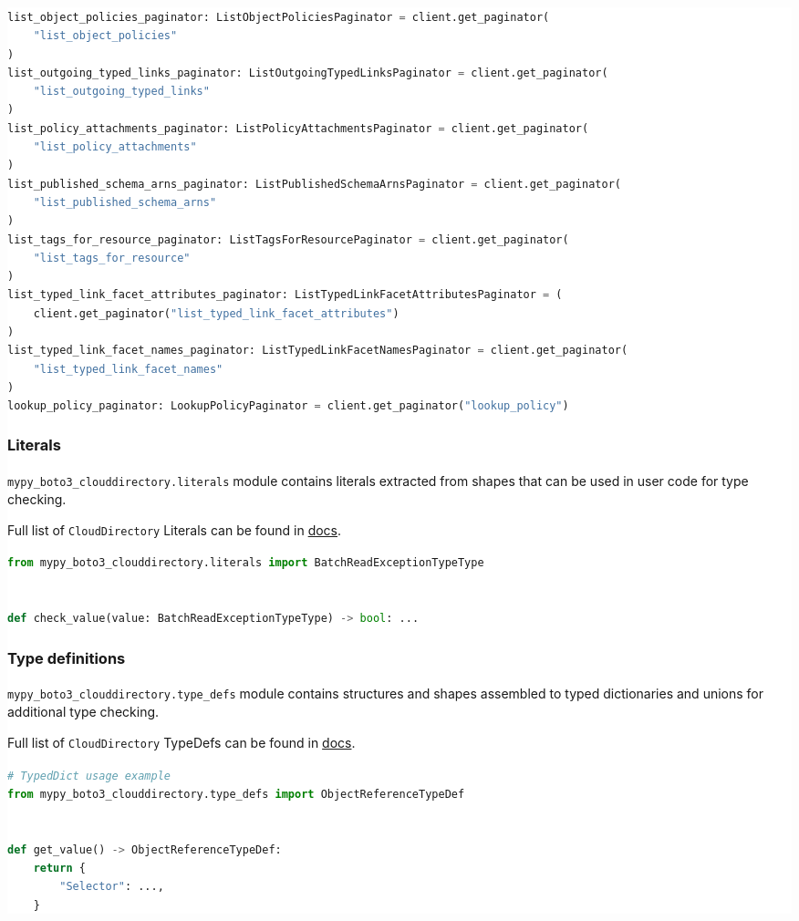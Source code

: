 ```python
list_object_policies_paginator: ListObjectPoliciesPaginator = client.get_paginator(
    "list_object_policies"
)
list_outgoing_typed_links_paginator: ListOutgoingTypedLinksPaginator = client.get_paginator(
    "list_outgoing_typed_links"
)
list_policy_attachments_paginator: ListPolicyAttachmentsPaginator = client.get_paginator(
    "list_policy_attachments"
)
list_published_schema_arns_paginator: ListPublishedSchemaArnsPaginator = client.get_paginator(
    "list_published_schema_arns"
)
list_tags_for_resource_paginator: ListTagsForResourcePaginator = client.get_paginator(
    "list_tags_for_resource"
)
list_typed_link_facet_attributes_paginator: ListTypedLinkFacetAttributesPaginator = (
    client.get_paginator("list_typed_link_facet_attributes")
)
list_typed_link_facet_names_paginator: ListTypedLinkFacetNamesPaginator = client.get_paginator(
    "list_typed_link_facet_names"
)
lookup_policy_paginator: LookupPolicyPaginator = client.get_paginator("lookup_policy")
```

<a id="literals"></a>

### Literals

`mypy_boto3_clouddirectory.literals` module contains literals extracted from
shapes that can be used in user code for type checking.

Full list of `CloudDirectory` Literals can be found in
[docs](https://youtype.github.io/boto3_stubs_docs/mypy_boto3_clouddirectory/literals/).

```python
from mypy_boto3_clouddirectory.literals import BatchReadExceptionTypeType


def check_value(value: BatchReadExceptionTypeType) -> bool: ...
```

<a id="type-definitions"></a>

### Type definitions

`mypy_boto3_clouddirectory.type_defs` module contains structures and shapes
assembled to typed dictionaries and unions for additional type checking.

Full list of `CloudDirectory` TypeDefs can be found in
[docs](https://youtype.github.io/boto3_stubs_docs/mypy_boto3_clouddirectory/type_defs/).

```python
# TypedDict usage example
from mypy_boto3_clouddirectory.type_defs import ObjectReferenceTypeDef


def get_value() -> ObjectReferenceTypeDef:
    return {
        "Selector": ...,
    }
```

